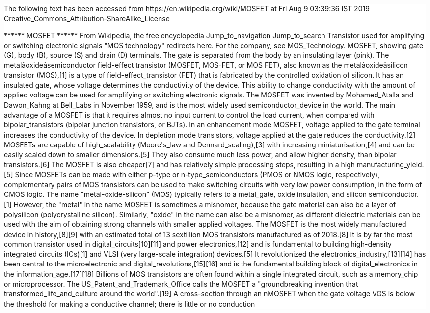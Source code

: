 The following text has been accessed from https://en.wikipedia.org/wiki/MOSFET at Fri Aug 9 03:39:36 IST 2019
Creative_Commons_Attribution-ShareAlike_License





















****** MOSFET ******
From Wikipedia, the free encyclopedia
Jump_to_navigation Jump_to_search
Transistor used for amplifying or switching electronic signals
"MOS technology" redirects here. For the company, see MOS_Technology.
MOSFET, showing gate (G), body (B), source (S) and drain (D) terminals. The
gate is separated from the body by an insulating layer (pink).
The metalâoxideâsemiconductor field-effect transistor (MOSFET, MOS-FET, or
MOS FET), also known as the metalâoxideâsilicon transistor (MOS),[1] is a
type of field-effect_transistor (FET) that is fabricated by the controlled
oxidation of silicon. It has an insulated gate, whose voltage determines the
conductivity of the device. This ability to change conductivity with the amount
of applied voltage can be used for amplifying or switching electronic signals.
The MOSFET was invented by Mohamed_Atalla and Dawon_Kahng at Bell_Labs in
November 1959, and is the most widely used semiconductor_device in the world.
The main advantage of a MOSFET is that it requires almost no input current to
control the load current, when compared with bipolar_transistors (bipolar
junction transistors, or BJTs). In an enhancement mode MOSFET, voltage applied
to the gate terminal increases the conductivity of the device. In depletion
mode transistors, voltage applied at the gate reduces the conductivity.[2]
MOSFETs are capable of high_scalability (Moore's_law and Dennard_scaling),[3]
with increasing miniaturisation,[4] and can be easily scaled down to smaller
dimensions.[5] They also consume much less power, and allow higher density,
than bipolar transistors.[6] The MOSFET is also cheaper[7] and has relatively
simple processing steps, resulting in a high manufacturing_yield.[5] Since
MOSFETs can be made with either p-type or n-type_semiconductors (PMOS or NMOS
logic, respectively), complementary pairs of MOS transistors can be used to
make switching circuits with very low power consumption, in the form of CMOS
logic.
The name "metal-oxide-silicon" (MOS) typically refers to a metal_gate, oxide
insulation, and silicon semiconductor.[1] However, the "metal" in the name
MOSFET is sometimes a misnomer, because the gate material can also be a layer
of polysilicon (polycrystalline silicon). Similarly, "oxide" in the name can
also be a misnomer, as different dielectric materials can be used with the aim
of obtaining strong channels with smaller applied voltages.
The MOSFET is the most widely manufactured device in history,[8][9] with an
estimated total of 13 sextillion MOS transistors manufactured as of 2018.[8] It
is by far the most common transistor used in digital_circuits[10][11] and power
electronics,[12] and is fundamental to building high-density integrated
circuits (ICs)[1] and VLSI (very large-scale integration) devices.[5] It
revolutionized the electronics_industry,[13][14] has been central to the
microelectronic and digital_revolutions,[15][16] and is the fundamental
building block of digital_electronics in the information_age.[17][18] Billions
of MOS transistors are often found within a single integrated circuit, such as
a memory_chip or microprocessor. The US_Patent_and_Trademark_Office calls the
MOSFET a "groundbreaking invention that transformed_life_and_culture around the
world".[19]
A cross-section through an nMOSFET when the gate voltage VGS is below the
threshold for making a conductive channel; there is little or no conduction